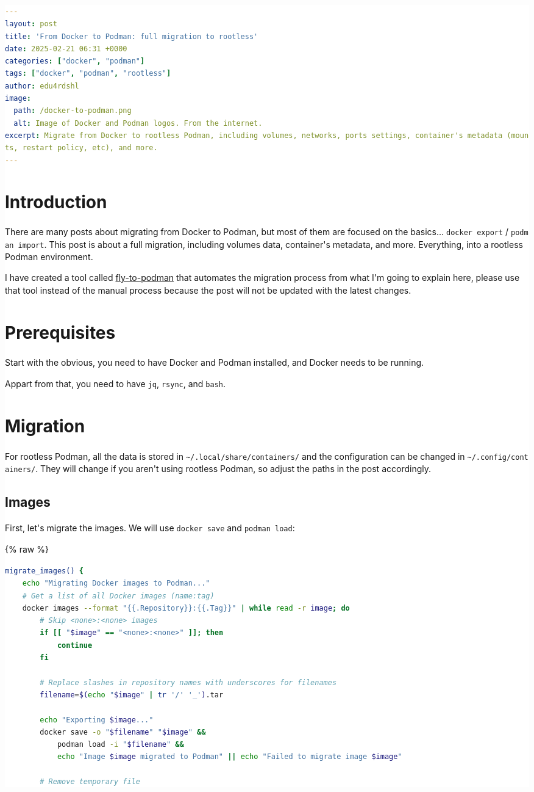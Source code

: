 ```yaml
---
layout: post
title: 'From Docker to Podman: full migration to rootless'
date: 2025-02-21 06:31 +0000
categories: ["docker", "podman"]
tags: ["docker", "podman", "rootless"]
author: edu4rdshl
image:
  path: /docker-to-podman.png
  alt: Image of Docker and Podman logos. From the internet.
excerpt: Migrate from Docker to rootless Podman, including volumes, networks, ports settings, container's metadata (mounts, restart policy, etc), and more.
---
```


# Introduction

There are many posts about migrating from Docker to Podman, but most of them are focused on the basics... `docker export` / `podman import`. This post is about a full migration, including volumes data, container's metadata, and more. Everything, into a rootless Podman environment.

I have created a tool called [fly-to-podman](https://github.com/Edu4rdSHL/fly-to-podman) that automates the migration process from what I'm going to explain here, please use that tool instead of the manual process because the post will not be updated with the latest changes.

# Prerequisites

Start with the obvious, you need to have Docker and Podman installed, and Docker needs to be running.

Appart from that, you need to have `jq`, `rsync`, and `bash`.

# Migration

For rootless Podman, all the data is stored in `~/.local/share/containers/` and the configuration can be changed in `~/.config/containers/`. They will change if you aren't using rootless Podman, so adjust the paths in the post accordingly.

## Images

First, let's migrate the images. We will use `docker save` and `podman load`:

{% raw %}
```bash
migrate_images() {
    echo "Migrating Docker images to Podman..."
    # Get a list of all Docker images (name:tag)
    docker images --format "{{.Repository}}:{{.Tag}}" | while read -r image; do
        # Skip <none>:<none> images
        if [[ "$image" == "<none>:<none>" ]]; then
            continue
        fi

        # Replace slashes in repository names with underscores for filenames
        filename=$(echo "$image" | tr '/' '_').tar

        echo "Exporting $image..."
        docker save -o "$filename" "$image" &&
            podman load -i "$filename" &&
            echo "Image $image migrated to Podman" || echo "Failed to migrate image $image"

        # Remove temporary file
```